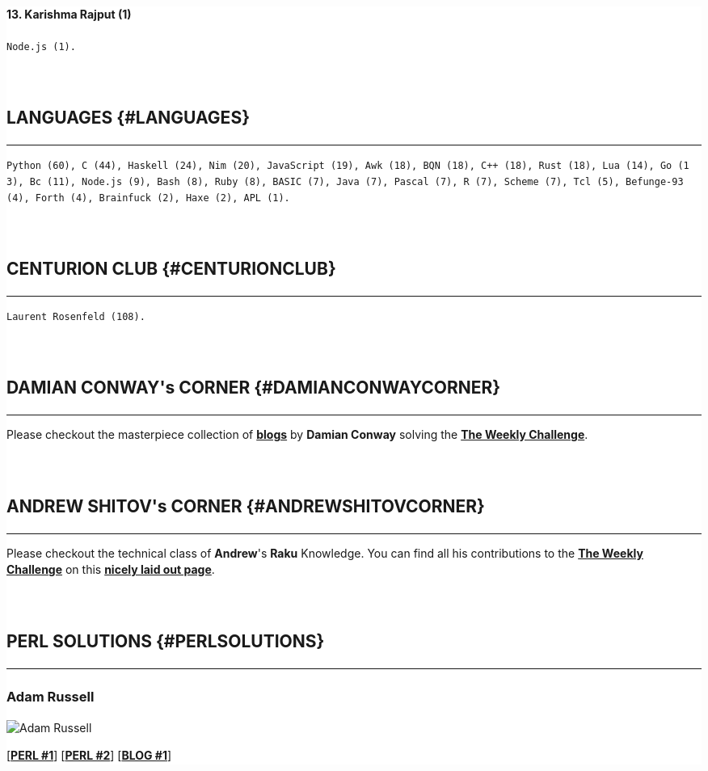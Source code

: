 #### 13. Karishma Rajput (1)
    Node.js (1).

<br>

## LANGUAGES {#LANGUAGES}
***

    Python (60), C (44), Haskell (24), Nim (20), JavaScript (19), Awk (18), BQN (18), C++ (18), Rust (18), Lua (14), Go (13), Bc (11), Node.js (9), Bash (8), Ruby (8), BASIC (7), Java (7), Pascal (7), R (7), Scheme (7), Tcl (5), Befunge-93 (4), Forth (4), Brainfuck (2), Haxe (2), APL (1).

<br>

## CENTURION CLUB {#CENTURIONCLUB}
***

    Laurent Rosenfeld (108).

<br>

## DAMIAN CONWAY's CORNER {#DAMIANCONWAYCORNER}
***

Please checkout the masterpiece collection of [**blogs**](/blog/damian-corner) by **Damian Conway** solving the **[The Weekly Challenge](/challenges)**.

<br>

## ANDREW SHITOV's CORNER {#ANDREWSHITOVCORNER}
***

Please checkout the technical class of **Andrew**'s **Raku** Knowledge. You can find all his contributions to the **[The Weekly Challenge](/challenges)** on this [**nicely laid out page**](https://andrewshitov.com/raku-challenges-index/).

<br>

## PERL SOLUTIONS {#PERLSOLUTIONS}

***

### Adam Russell
![Adam Russell](/images/team/adam_russell.jpg)

[[**PERL #1**](https://github.com/manwar/perlweeklychallenge-club/blob/master/challenge-009/adam-russell/perl/ch-1.pl)]
[[**PERL #2**](https://github.com/manwar/perlweeklychallenge-club/blob/master/challenge-009/adam-russell/perl/ch-2.pl)]
[[**BLOG #1**](https://adamcrussell.livejournal.com/3377.html)]
